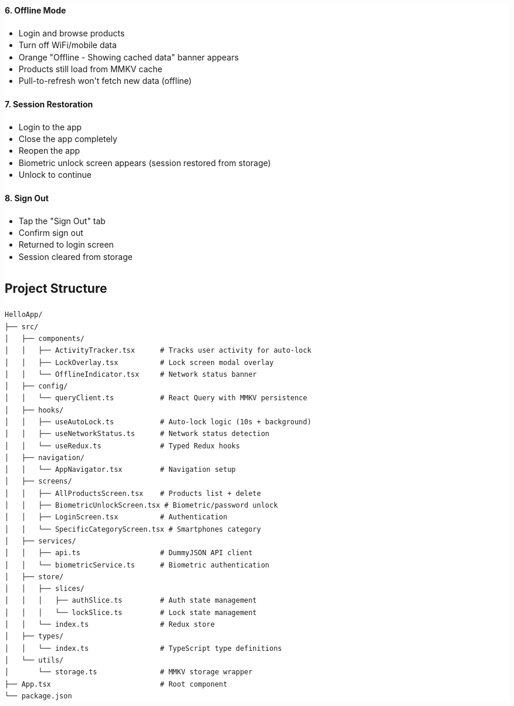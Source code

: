 #### 6. Offline Mode
- Login and browse products
- Turn off WiFi/mobile data
- Orange "Offline - Showing cached data" banner appears
- Products still load from MMKV cache
- Pull-to-refresh won't fetch new data (offline)

#### 7. Session Restoration
- Login to the app
- Close the app completely
- Reopen the app
- Biometric unlock screen appears (session restored from storage)
- Unlock to continue

#### 8. Sign Out
- Tap the "Sign Out" tab
- Confirm sign out
- Returned to login screen
- Session cleared from storage

## Project Structure

```
HelloApp/
├── src/
│   ├── components/
│   │   ├── ActivityTracker.tsx      # Tracks user activity for auto-lock
│   │   ├── LockOverlay.tsx          # Lock screen modal overlay
│   │   └── OfflineIndicator.tsx     # Network status banner
│   ├── config/
│   │   └── queryClient.ts           # React Query with MMKV persistence
│   ├── hooks/
│   │   ├── useAutoLock.ts           # Auto-lock logic (10s + background)
│   │   ├── useNetworkStatus.ts      # Network status detection
│   │   └── useRedux.ts              # Typed Redux hooks
│   ├── navigation/
│   │   └── AppNavigator.tsx         # Navigation setup
│   ├── screens/
│   │   ├── AllProductsScreen.tsx    # Products list + delete
│   │   ├── BiometricUnlockScreen.tsx # Biometric/password unlock
│   │   ├── LoginScreen.tsx          # Authentication
│   │   └── SpecificCategoryScreen.tsx # Smartphones category
│   ├── services/
│   │   ├── api.ts                   # DummyJSON API client
│   │   └── biometricService.ts      # Biometric authentication
│   ├── store/
│   │   ├── slices/
│   │   │   ├── authSlice.ts         # Auth state management
│   │   │   └── lockSlice.ts         # Lock state management
│   │   └── index.ts                 # Redux store
│   ├── types/
│   │   └── index.ts                 # TypeScript type definitions
│   └── utils/
│       └── storage.ts               # MMKV storage wrapper
├── App.tsx                          # Root component
└── package.json
```
